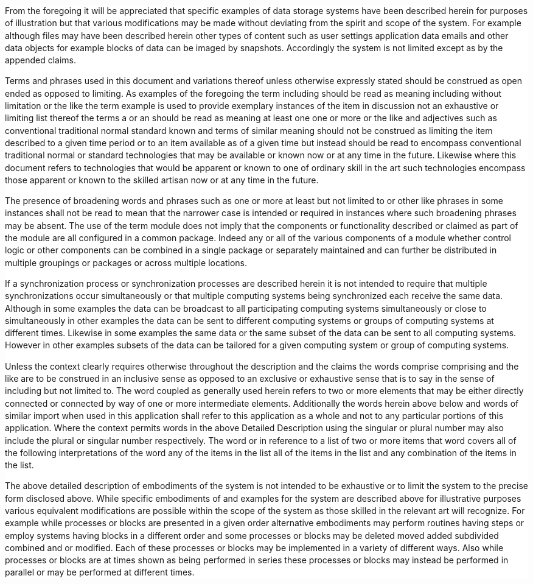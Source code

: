 From the foregoing it will be appreciated that specific examples of data storage systems have been described herein for purposes of illustration but that various modifications may be made without deviating from the spirit and scope of the system. For example although files may have been described herein other types of content such as user settings application data emails and other data objects for example blocks of data can be imaged by snapshots. Accordingly the system is not limited except as by the appended claims.

Terms and phrases used in this document and variations thereof unless otherwise expressly stated should be construed as open ended as opposed to limiting. As examples of the foregoing the term including should be read as meaning including without limitation or the like the term example is used to provide exemplary instances of the item in discussion not an exhaustive or limiting list thereof the terms a or an should be read as meaning at least one one or more or the like and adjectives such as conventional traditional normal standard known and terms of similar meaning should not be construed as limiting the item described to a given time period or to an item available as of a given time but instead should be read to encompass conventional traditional normal or standard technologies that may be available or known now or at any time in the future. Likewise where this document refers to technologies that would be apparent or known to one of ordinary skill in the art such technologies encompass those apparent or known to the skilled artisan now or at any time in the future.

The presence of broadening words and phrases such as one or more at least but not limited to or other like phrases in some instances shall not be read to mean that the narrower case is intended or required in instances where such broadening phrases may be absent. The use of the term module does not imply that the components or functionality described or claimed as part of the module are all configured in a common package. Indeed any or all of the various components of a module whether control logic or other components can be combined in a single package or separately maintained and can further be distributed in multiple groupings or packages or across multiple locations.

If a synchronization process or synchronization processes are described herein it is not intended to require that multiple synchronizations occur simultaneously or that multiple computing systems being synchronized each receive the same data. Although in some examples the data can be broadcast to all participating computing systems simultaneously or close to simultaneously in other examples the data can be sent to different computing systems or groups of computing systems at different times. Likewise in some examples the same data or the same subset of the data can be sent to all computing systems. However in other examples subsets of the data can be tailored for a given computing system or group of computing systems.

Unless the context clearly requires otherwise throughout the description and the claims the words comprise comprising and the like are to be construed in an inclusive sense as opposed to an exclusive or exhaustive sense that is to say in the sense of including but not limited to. The word coupled as generally used herein refers to two or more elements that may be either directly connected or connected by way of one or more intermediate elements. Additionally the words herein above below and words of similar import when used in this application shall refer to this application as a whole and not to any particular portions of this application. Where the context permits words in the above Detailed Description using the singular or plural number may also include the plural or singular number respectively. The word or in reference to a list of two or more items that word covers all of the following interpretations of the word any of the items in the list all of the items in the list and any combination of the items in the list.

The above detailed description of embodiments of the system is not intended to be exhaustive or to limit the system to the precise form disclosed above. While specific embodiments of and examples for the system are described above for illustrative purposes various equivalent modifications are possible within the scope of the system as those skilled in the relevant art will recognize. For example while processes or blocks are presented in a given order alternative embodiments may perform routines having steps or employ systems having blocks in a different order and some processes or blocks may be deleted moved added subdivided combined and or modified. Each of these processes or blocks may be implemented in a variety of different ways. Also while processes or blocks are at times shown as being performed in series these processes or blocks may instead be performed in parallel or may be performed at different times.
